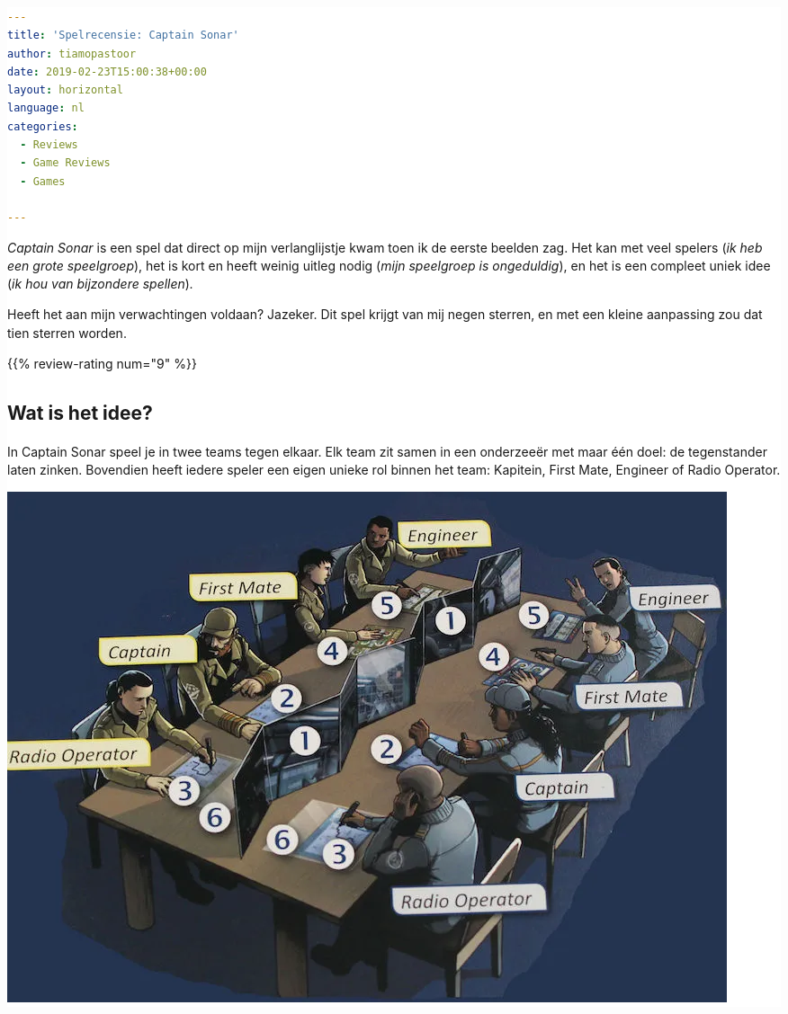 ```yaml
---
title: 'Spelrecensie: Captain Sonar'
author: tiamopastoor
date: 2019-02-23T15:00:38+00:00
layout: horizontal
language: nl
categories:
  - Reviews
  - Game Reviews
  - Games

---
```

_Captain Sonar_ is een spel dat direct op mijn verlanglijstje kwam toen ik de eerste beelden zag. Het kan met veel spelers (_ik heb een grote speelgroep_), het is kort en heeft weinig uitleg nodig (_mijn speelgroep is ongeduldig_), en het is een compleet uniek idee (_ik hou van bijzondere_ _spellen_)_._

Heeft het aan mijn verwachtingen voldaan? Jazeker. Dit spel krijgt van mij negen sterren, en met een kleine aanpassing zou dat tien sterren worden.

{{% review-rating num="9" %}}

## Wat is het idee?

In Captain Sonar speel je in twee teams tegen elkaar. Elk team zit samen in een onderzeeër met maar één doel: de tegenstander laten zinken. Bovendien heeft iedere speler een eigen unieke rol binnen het team: Kapitein, First Mate, Engineer of Radio Operator.

![Beide teams, alle rollen, spelerscherm ertussen (zodat je niet kunt spieken). Bovendien heeft iedereen een vel en een stift om op dat vel te tekenen.](captain_sonar_player_setup.webp)
